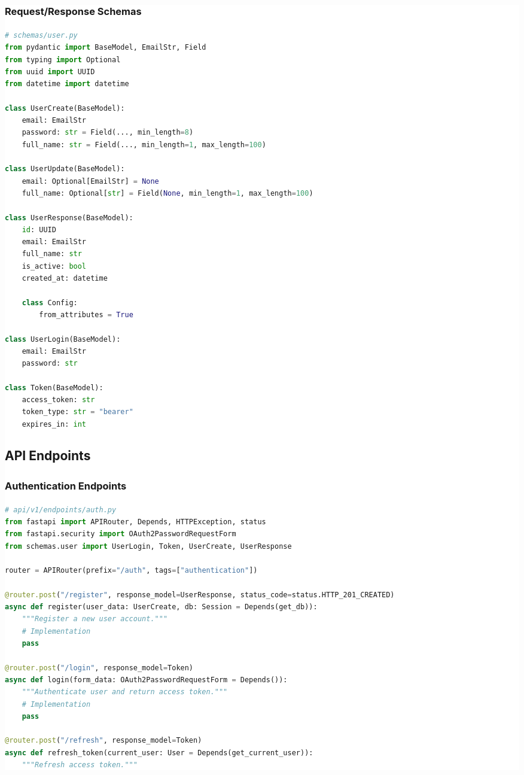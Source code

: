 ### Request/Response Schemas
```python
# schemas/user.py
from pydantic import BaseModel, EmailStr, Field
from typing import Optional
from uuid import UUID
from datetime import datetime

class UserCreate(BaseModel):
    email: EmailStr
    password: str = Field(..., min_length=8)
    full_name: str = Field(..., min_length=1, max_length=100)

class UserUpdate(BaseModel):
    email: Optional[EmailStr] = None
    full_name: Optional[str] = Field(None, min_length=1, max_length=100)

class UserResponse(BaseModel):
    id: UUID
    email: EmailStr
    full_name: str
    is_active: bool
    created_at: datetime
    
    class Config:
        from_attributes = True

class UserLogin(BaseModel):
    email: EmailStr
    password: str

class Token(BaseModel):
    access_token: str
    token_type: str = "bearer"
    expires_in: int
```

## API Endpoints
### Authentication Endpoints
```python
# api/v1/endpoints/auth.py
from fastapi import APIRouter, Depends, HTTPException, status
from fastapi.security import OAuth2PasswordRequestForm
from schemas.user import UserLogin, Token, UserCreate, UserResponse

router = APIRouter(prefix="/auth", tags=["authentication"])

@router.post("/register", response_model=UserResponse, status_code=status.HTTP_201_CREATED)
async def register(user_data: UserCreate, db: Session = Depends(get_db)):
    """Register a new user account."""
    # Implementation
    pass

@router.post("/login", response_model=Token)
async def login(form_data: OAuth2PasswordRequestForm = Depends()):
    """Authenticate user and return access token."""
    # Implementation
    pass

@router.post("/refresh", response_model=Token)
async def refresh_token(current_user: User = Depends(get_current_user)):
    """Refresh access token."""
```